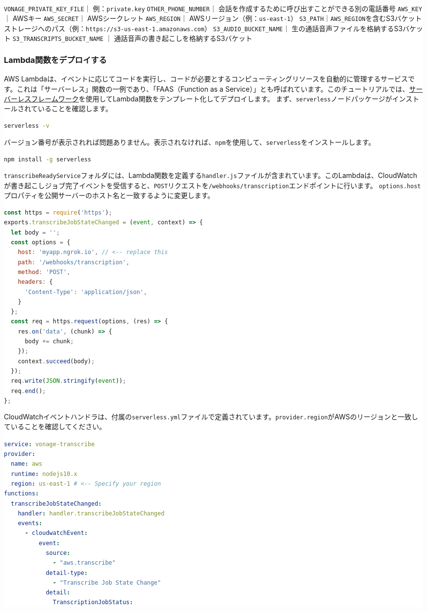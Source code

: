 `VONAGE_PRIVATE_KEY_FILE`｜ 例：`private.key`
`OTHER_PHONE_NUMBER`｜ 会話を作成するために呼び出すことができる別の電話番号
`AWS_KEY`｜ AWSキー
`AWS_SECRET`｜ AWSシークレット
`AWS_REGION`｜ AWSリージョン（例：`us-east-1`）
`S3_PATH`｜`AWS_REGION`を含むS3バケットストレージへのパス（例：`https://s3-us-east-1.amazonaws.com`）
`S3_AUDIO_BUCKET_NAME`｜ 生の通話音声ファイルを格納するS3バケット
`S3_TRANSCRIPTS_BUCKET_NAME` ｜ 通話音声の書き起こしを格納するS3バケット
### Lambda関数をデプロイする
AWS Lambdaは、イベントに応じてコードを実行し、コードが必要とするコンピューティングリソースを自動的に管理するサービスです。これは「サーバーレス」関数の一例であり、「FAAS（Function as a Service）」とも呼ばれています。このチュートリアルでは、[サーバーレスフレームワーク](https://serverless.com/)を使用してLambda関数をテンプレート化してデプロイします。
まず、`serverless`ノードパッケージがインストールされていることを確認します。
```sh
serverless -v
```
バージョン番号が表示されれば問題ありません。表示されなければ、`npm`を使用して、`serverless`をインストールします。
```sh
npm install -g serverless
```
`transcribeReadyService`フォルダには、Lambda関数を定義する`handler.js`ファイルが含まれています。このLambdaは、CloudWatchが書き起こしジョブ完了イベントを受信すると、`POST`リクエストを`/webhooks/transcription`エンドポイントに行います。
`options.host`プロパティを公開サーバーのホスト名と一致するように変更します。
```javascript
const https = require('https');
exports.transcribeJobStateChanged = (event, context) => {
  let body = '';
  const options = {
    host: 'myapp.ngrok.io', // <-- replace this
    path: '/webhooks/transcription',
    method: 'POST',
    headers: {
      'Content-Type': 'application/json',
    }
  };
  const req = https.request(options, (res) => {
    res.on('data', (chunk) => {
      body += chunk;
    });
    context.succeed(body);
  });
  req.write(JSON.stringify(event));
  req.end();
};
```
CloudWatchイベントハンドラは、付属の`serverless.yml`ファイルで定義されています。`provider.region`がAWSのリージョンと一致していることを確認してください。
```yaml
service: vonage-transcribe
provider:
  name: aws
  runtime: nodejs10.x
  region: us-east-1 # <-- Specify your region
functions:
  transcribeJobStateChanged:
    handler: handler.transcribeJobStateChanged
    events:
      - cloudwatchEvent:
          event:
            source:
              - "aws.transcribe"
            detail-type:
              - "Transcribe Job State Change"
            detail:
              TranscriptionJobStatus:
```